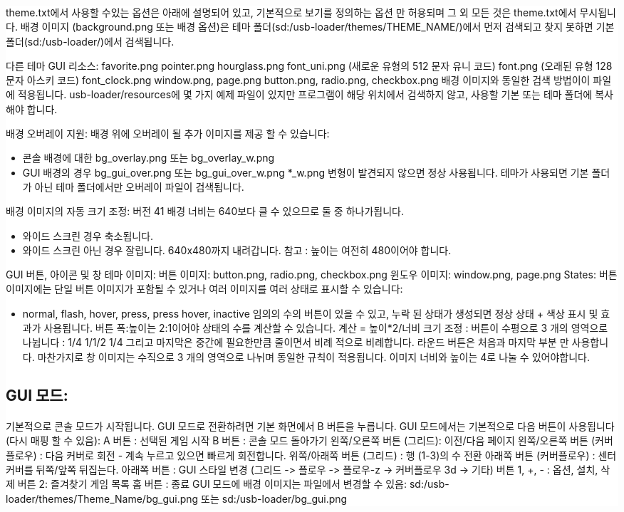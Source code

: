 theme.txt에서 사용할 수있는 옵션은 아래에 설명되어 있고,
기본적으로 보기를 정의하는 옵션 만 허용되며 그 외 모든 것은 theme.txt에서 무시됩니다.
배경 이미지 (background.png 또는 배경 옵션)은 테마 폴더(sd:/usb-loader/themes/THEME_NAME/)에서
먼저 검색되고 찾지 못하면 기본 폴더(sd:/usb-loader/)에서 검색됩니다.

다른 테마 GUI 리소스:
  favorite.png
  pointer.png
  hourglass.png
  font_uni.png (새로운 유형의 512 문자 유니 코드)
  font.png (오래된 유형 128 문자 아스키 코드)
  font_clock.png
  window.png, page.png
  button.png, radio.png, checkbox.png
배경 이미지와 동일한 검색 방법이이 파일에 적용됩니다.
usb-loader/resources에 몇 가지 예제 파일이 있지만 프로그램이 해당 위치에서 검색하지 않고, 사용할 기본 또는 테마 폴더에 복사해야 합니다.

배경 오버레이 지원:
배경 위에 오버레이 될 추가 이미지를 제공 할 수 있습니다:
 - 콘솔 배경에 대한 bg_overlay.png 또는 bg_overlay_w.png
 - GUI 배경의 경우 bg_gui_over.png 또는 bg_gui_over_w.png
*_w.png 변형이 발견되지 않으면 정상 사용됩니다.
테마가 사용되면 기본 폴더가 아닌 테마 폴더에서만 오버레이 파일이 검색됩니다.

배경 이미지의 자동 크기 조정:
버전 41 배경 너비는 640보다 클 수 있으므로 둘 중 하나가됩니다.
 - 와이드 스크린 경우 축소됩니다.
 - 와이드 스크린 아닌 경우 잘립니다.
640x480까지 내려갑니다. 참고 : 높이는 여전히 480이어야 합니다.

GUI 버튼, 아이콘 및 창 테마 이미지:
버튼 이미지: button.png, radio.png, checkbox.png
윈도우 이미지: window.png, page.png
States: 버튼 이미지에는 단일 버튼 이미지가 포함될 수 있거나
여러 이미지를 여러 상태로 표시할 수 있습니다:
- normal, flash, hover, press, press hover, inactive
임의의 수의 버튼이 있을 수 있고, 누락 된 상태가 생성되면 정상 상태 + 색상 표시 및 효과가 사용됩니다.
버튼 폭:높이는 2:1이어야 상태의 수를 계산할 수 있습니다. 계산 = 높이*2/너비
크기 조정 : 버튼이 수평으로 3 개의 영역으로 나뉩니다 : 1/4 1/1/2 1/4
그리고 마지막은 중간에 필요한만큼 줄이면서 비례 적으로 비례합니다.
라운드 버튼은 처음과 마지막 부분 만 사용합니다.
마찬가지로 창 이미지는 수직으로 3 개의 영역으로 나뉘며 동일한 규칙이 적용됩니다.
이미지 너비와 높이는 4로 나눌 수 있어야합니다.


GUI 모드:
---------

기본적으로 콘솔 모드가 시작됩니다.
GUI 모드로 전환하려면 기본 화면에서 B 버튼을 누릅니다.
GUI 모드에서는 기본적으로 다음 버튼이 사용됩니다 (다시 매핑 할 수 있음):
    A 버튼 : 선택된 게임 시작
    B 버튼 : 콘솔 모드 돌아가기
    왼쪽/오른쪽 버튼 (그리드): 이전/다음 페이지
    왼쪽/오른쪽 버튼 (커버플로우) : 다음 커버로 회전 - 계속 누르고 있으면 빠르게 회전합니다.
    위쪽/아래쪽 버튼 (그리드) : 행 (1-3)의 수 전환
    아래쪽 버튼 (커버플로우) : 센터 커버를 뒤쪽/앞쪽 뒤집는다.
    아래쪽 버튼 : GUI 스타일 변경 (그리드 -> 플로우 -> 플로우-z -> 커버플로우 3d -> 기타)
    버튼 1, +, - : 옵션, 설치, 삭제
    버튼 2: 즐겨찾기 게임 목록
    홈 버튼 : 종료
GUI 모드에 배경 이미지는 파일에서 변경할 수 있음:
    sd:/usb-loader/themes/Theme_Name/bg_gui.png  또는
    sd:/usb-loader/bg_gui.png
